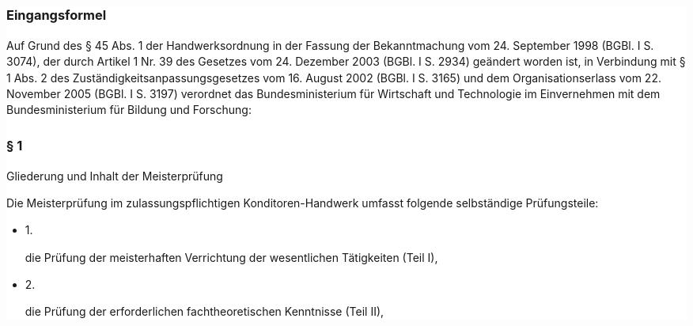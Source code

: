 <span id="BJNR227800006BJNE000100000.html"></span>

### Eingangsformel  

<div>

<div class="jnhtml">

<div>

<div class="jurAbsatz">

Auf Grund des § 45 Abs. 1 der Handwerksordnung in der Fassung der
Bekanntmachung vom 24. September 1998 (BGBl. I S. 3074), der durch
Artikel 1 Nr. 39 des Gesetzes vom 24. Dezember 2003 (BGBl. I S. 2934)
geändert worden ist, in Verbindung mit § 1 Abs. 2 des
Zuständigkeitsanpassungsgesetzes vom 16. August 2002 (BGBl. I S. 3165)
und dem Organisationserlass vom 22. November 2005 (BGBl. I S. 3197)
verordnet das Bundesministerium für Wirtschaft und Technologie im
Einvernehmen mit dem Bundesministerium für Bildung und Forschung:

</div>

</div>

</div>

</div>

<span id="BJNR227800006BJNE000200000.html"></span>

### § 1  
Gliederung und Inhalt der Meisterprüfung

<div>

<div class="jnhtml">

<div>

<div class="jurAbsatz">

Die Meisterprüfung im zulassungspflichtigen Konditoren-Handwerk umfasst
folgende selbständige Prüfungsteile:

  - 1\.
    
    <div style="">
    
    die Prüfung der meisterhaften Verrichtung der wesentlichen
    Tätigkeiten (Teil I),
    
    </div>

  - 2\.
    
    <div style="">
    
    die Prüfung der erforderlichen fachtheoretischen Kenntnisse (Teil
    II),
    